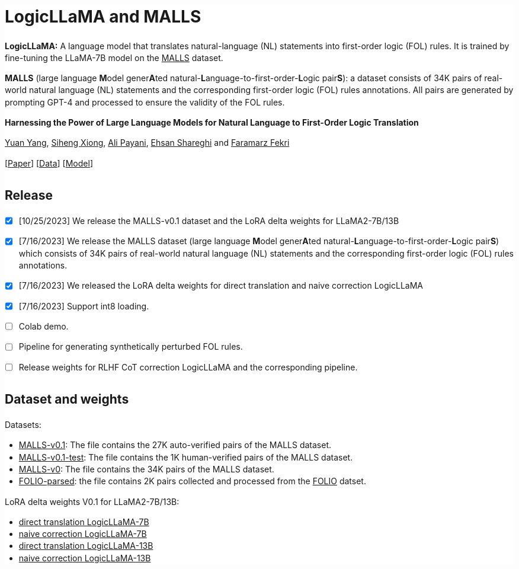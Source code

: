 # LogicLLaMA and MALLS

**LogicLLaMA:**
A language model that translates natural-language (NL) statements into first-order logic (FOL) rules. It is trained by fine-tuning the LLaMA-7B model on the [MALLS](https://huggingface.co/datasets/yuan-yang/MALLS-v0) dataset.

**MALLS**
(large language **M**odel gener**A**ted natural-**L**anguage-to-first-order-**L**ogic pair**S**):
a dataset consists of 34K pairs of real-world natural language (NL) statements and the corresponding first-order logic (FOL) rules annotations. All pairs are generated by prompting GPT-4 and processed to ensure the validity of the FOL rules.

**Harnessing the Power of Large Language Models for Natural Language to First-Order Logic Translation**

[Yuan Yang](https://gblackout.github.io/), [Siheng Xiong](https://dblp.org/pid/277/4221.html), [Ali Payani](https://scholar.google.com/citations?user=9rHwD8wAAAAJ&hl=en), [Ehsan Shareghi](https://eehsan.github.io/) and [Faramarz Fekri](https://fekri.ece.gatech.edu/)

[[Paper](https://arxiv.org/abs/2305.15541)] [[Data](https://huggingface.co/datasets/yuan-yang/MALLS-v0)] [[Model](https://huggingface.co/yuan-yang)]

## Release
- [x] [10/25/2023] We release the MALLS-v0.1 dataset and the LoRA delta weights for LLaMA2-7B/13B
- [x] [7/16/2023] We release the MALLS dataset (large language **M**odel gener**A**ted natural-**L**anguage-to-first-order-**L**ogic pair**S**) 
which consists of 34K pairs of real-world natural language (NL) statements and the corresponding first-order logic (FOL) rules annotations.
- [x] [7/16/2023] We released the LoRA delta weights for direct translation and naive correction LogicLLaMA
- [x] [7/16/2023] Support int8 loading.
- [ ] Colab demo.
- [ ] Pipeline for generating synthetically perturbed FOL rules.
- [ ] Release weights for RLHF CoT correction LogicLLaMA and the corresponding pipeline.


## Dataset and weights

Datasets:
- [MALLS-v0.1](https://huggingface.co/datasets/yuan-yang/MALLS-v0/blob/main/MALLS-v0.1-train.json): The file contains the 27K auto-verified pairs of the MALLS dataset.
- [MALLS-v0.1-test](https://huggingface.co/datasets/yuan-yang/MALLS-v0/blob/main/MALLS-v0.1-test.json): The file contains the 1K human-verified pairs of the MALLS dataset.
- [MALLS-v0](https://huggingface.co/datasets/yuan-yang/MALLS-v0/blob/main/MALLS-v0.json): The file contains the 34K pairs of the MALLS dataset.
- [FOLIO-parsed](https://huggingface.co/datasets/yuan-yang/MALLS-v0/blob/main/folio_parsed.json): the file contains 2K pairs collected and processed from the [FOLIO](https://github.com/Yale-LILY/FOLIO) datset.

LoRA delta weights V0.1 for LLaMA2-7B/13B:
- [direct translation LogicLLaMA-7B](https://huggingface.co/yuan-yang/LogicLLaMA-7b-direct-translate-delta-v0.1)
- [naive correction LogicLLaMA-7B](https://huggingface.co/yuan-yang/LogicLLaMA-7b-naive-correction-delta-v0.1)
- [direct translation LogicLLaMA-13B](https://huggingface.co/yuan-yang/LogicLLaMA-13b-direct-translate-delta-v0.1)
- [naive correction LogicLLaMA-13B](https://huggingface.co/yuan-yang/LogicLLaMA-13b-naive-correction-delta-v0.1)
